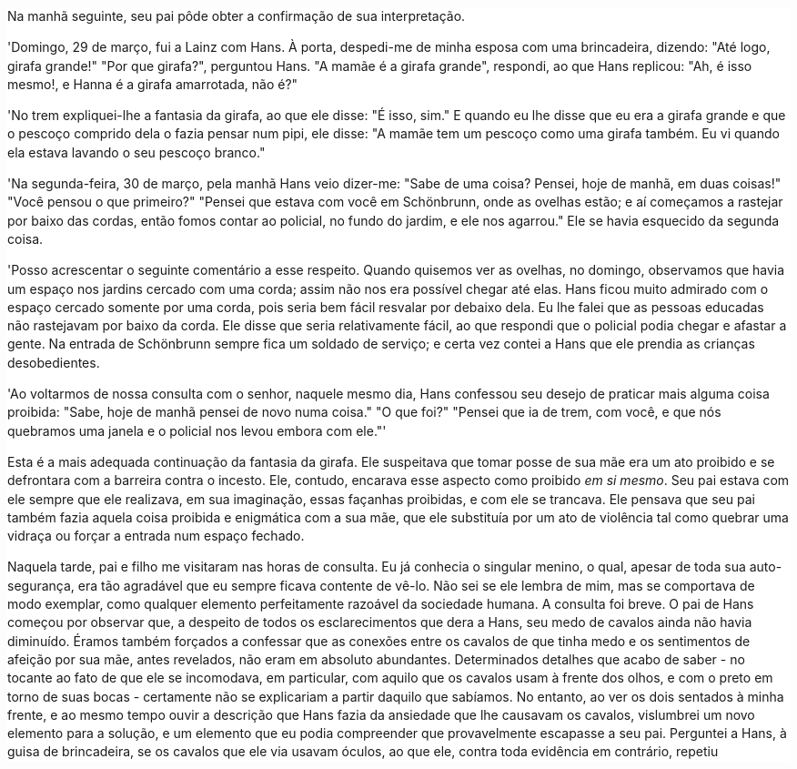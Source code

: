 Na manhã seguinte, seu pai pôde obter a confirmação de sua
interpretação.

'Domingo, 29 de março, fui a Lainz com Hans. À porta, despedi-me de
minha esposa com uma brincadeira, dizendo: "Até logo, girafa grande!"
"Por que girafa?", perguntou Hans. "A mamãe é a girafa grande",
respondi, ao que Hans replicou: "Ah, é isso mesmo!, e Hanna é a girafa
amarrotada, não é?"

'No trem expliquei-lhe a fantasia da girafa, ao que ele disse: "É isso,
sim." E quando eu lhe disse que eu era a girafa grande e que o pescoço
comprido dela o fazia pensar num pipi, ele disse: "A mamãe tem um
pescoço como uma girafa também. Eu vi quando ela estava lavando o seu
pescoço branco."

'Na segunda-feira, 30 de março, pela manhã Hans veio dizer-me: "Sabe de
uma coisa? Pensei, hoje de manhã, em duas coisas!" "Você pensou o que
primeiro?" "Pensei que estava com você em Schönbrunn, onde as ovelhas
estão; e aí começamos a rastejar por baixo das cordas, então fomos
contar ao policial, no fundo do jardim, e ele nos agarrou." Ele se havia
esquecido da segunda coisa.

'Posso acrescentar o seguinte comentário a esse respeito. Quando
quisemos ver as ovelhas, no domingo, observamos que havia um espaço nos
jardins cercado com uma corda; assim não nos era possível chegar até
elas. Hans ficou muito admirado com o espaço cercado somente por uma
corda, pois seria bem fácil resvalar por debaixo dela. Eu lhe falei que
as pessoas educadas não rastejavam por baixo da corda. Ele disse que
seria relativamente fácil, ao que respondi que o policial podia chegar e
afastar a gente. Na entrada de Schönbrunn sempre fica um soldado de
serviço; e certa vez contei a Hans que ele prendia as crianças
desobedientes.

'Ao voltarmos de nossa consulta com o senhor, naquele mesmo dia, Hans
confessou seu desejo de praticar mais alguma coisa proibida: "Sabe, hoje
de manhã pensei de novo numa coisa." "O que foi?" "Pensei que ia de
trem, com você, e que nós quebramos uma janela e o policial nos levou
embora com ele."'

Esta é a mais adequada continuação da fantasia da girafa. Ele suspeitava
que tomar posse de sua mãe era um ato proibido e se defrontara com a
barreira contra o incesto. Ele, contudo, encarava esse aspecto como
proibido *em si mesmo*. Seu pai estava com ele sempre que ele realizava,
em sua imaginação, essas façanhas proibidas, e com ele se trancava. Ele
pensava que seu pai também fazia aquela coisa proibida e enigmática com
a sua mãe, que ele substituía por um ato de violência tal como quebrar
uma vidraça ou forçar a entrada num espaço fechado.

Naquela tarde, pai e filho me visitaram nas horas de consulta. Eu já
conhecia o singular menino, o qual, apesar de toda sua auto-segurança,
era tão agradável que eu sempre ficava contente de vê-lo. Não sei se ele
lembra de mim, mas se comportava de modo exemplar, como qualquer
elemento perfeitamente razoável da sociedade humana. A consulta foi
breve. O pai de Hans começou por observar que, a despeito de todos os
esclarecimentos que dera a Hans, seu medo de cavalos ainda não havia
diminuído. Éramos também forçados a confessar que as conexões entre os
cavalos de que tinha medo e os sentimentos de afeição por sua mãe, antes
revelados, não eram em absoluto abundantes. Determinados detalhes que
acabo de saber - no tocante ao fato de que ele se incomodava, em
particular, com aquilo que os cavalos usam à frente dos olhos, e com o
preto em torno de suas bocas - certamente não se explicariam a partir
daquilo que sabíamos. No entanto, ao ver os dois sentados à minha
frente, e ao mesmo tempo ouvir a descrição que Hans fazia da ansiedade
que lhe causavam os cavalos, vislumbrei um novo elemento para a solução,
e um elemento que eu podia compreender que provavelmente escapasse a seu
pai. Perguntei a Hans, à guisa de brincadeira, se os cavalos que ele via
usavam óculos, ao que ele, contra toda evidência em contrário, repetiu